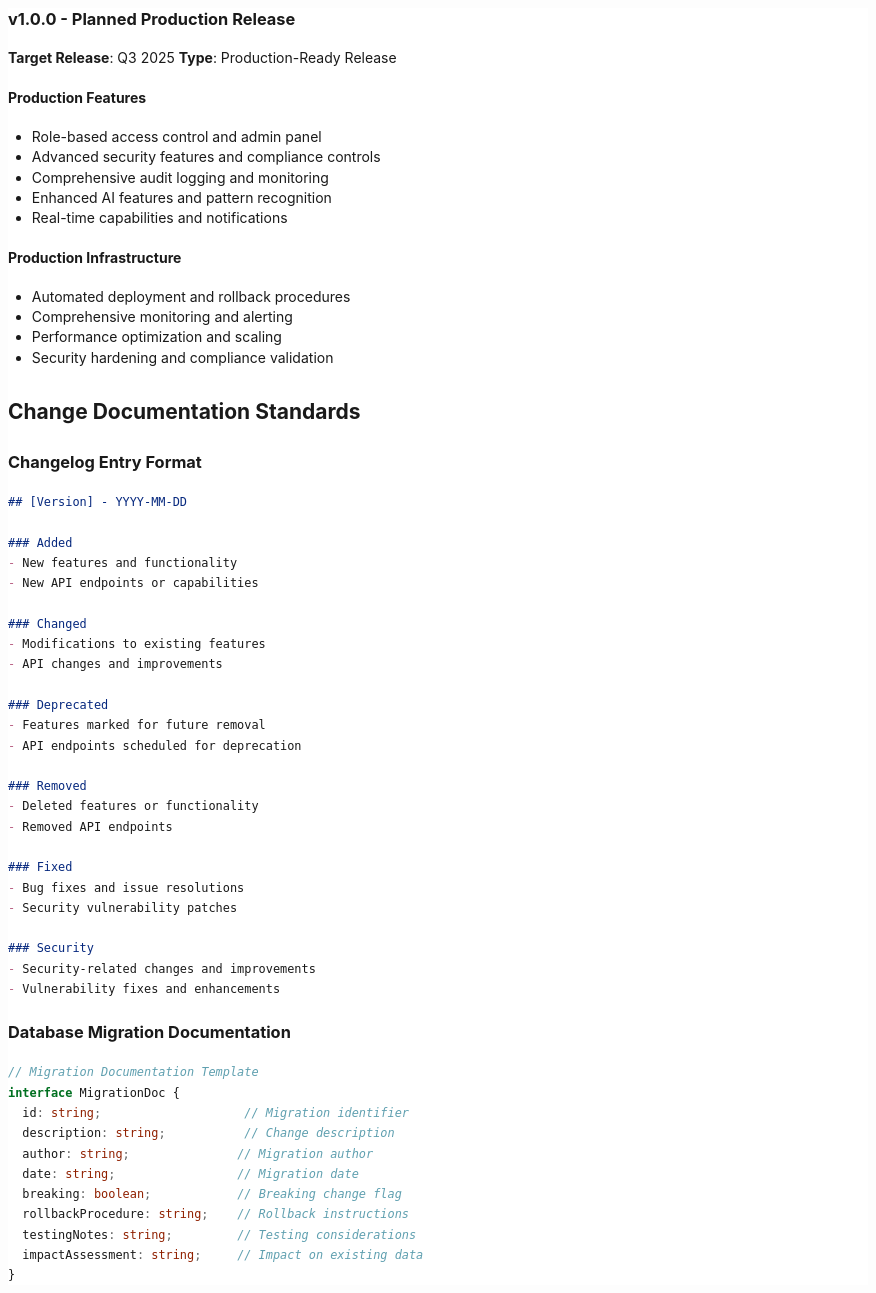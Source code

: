 ### v1.0.0 - Planned Production Release
**Target Release**: Q3 2025
**Type**: Production-Ready Release

#### Production Features
- Role-based access control and admin panel
- Advanced security features and compliance controls
- Comprehensive audit logging and monitoring
- Enhanced AI features and pattern recognition
- Real-time capabilities and notifications

#### Production Infrastructure
- Automated deployment and rollback procedures
- Comprehensive monitoring and alerting
- Performance optimization and scaling
- Security hardening and compliance validation

## Change Documentation Standards

### Changelog Entry Format
```markdown
## [Version] - YYYY-MM-DD

### Added
- New features and functionality
- New API endpoints or capabilities

### Changed
- Modifications to existing features
- API changes and improvements

### Deprecated
- Features marked for future removal
- API endpoints scheduled for deprecation

### Removed
- Deleted features or functionality
- Removed API endpoints

### Fixed
- Bug fixes and issue resolutions
- Security vulnerability patches

### Security
- Security-related changes and improvements
- Vulnerability fixes and enhancements
```

### Database Migration Documentation
```typescript
// Migration Documentation Template
interface MigrationDoc {
  id: string;                    // Migration identifier
  description: string;           // Change description
  author: string;               // Migration author
  date: string;                 // Migration date
  breaking: boolean;            // Breaking change flag
  rollbackProcedure: string;    // Rollback instructions
  testingNotes: string;         // Testing considerations
  impactAssessment: string;     // Impact on existing data
}
```
